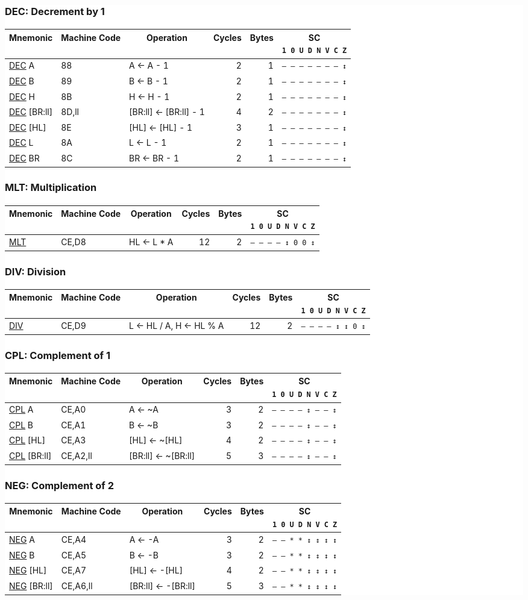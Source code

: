 ### **DEC**: Decrement by 1

| Mnemonic            | Machine Code | Operation               | Cycles | Bytes | SC<br/>`1 0 U D N V C Z` |
| ------------------- | ------------ | ----------------------- | ------:| -----:|:------------------------:|
| [DEC][--] A         | 88           | A ← A - 1               |      2 |     1 |        `– – – – – – – ↕` |
| [DEC][--] B         | 89           | B ← B - 1               |      2 |     1 |        `– – – – – – – ↕` |
| [DEC][--] H         | 8B           | H ← H - 1               |      2 |     1 |        `– – – – – – – ↕` |
| [DEC][--] \[BR:ll]  | 8D,ll        | \[BR:ll] ← \[BR:ll] - 1 |      4 |     2 |        `– – – – – – – ↕` |
| [DEC][--] \[HL]     | 8E           | \[HL] ← \[HL] - 1       |      3 |     1 |        `– – – – – – – ↕` |
| [DEC][--] L         | 8A           | L ← L - 1               |      2 |     1 |        `– – – – – – – ↕` |
| [DEC][--] BR        | 8C           | BR ← BR - 1             |      2 |     1 |        `– – – – – – – ↕` |

[--]: S1C88_DEC.md "wikilink"

### **MLT**: Multiplication

| Mnemonic  | Machine Code | Operation             | Cycles | Bytes | SC<br/>`1 0 U D N V C Z` |
| --------- | ------------ | --------------------- | ------:| -----:|:------------------------:|
| [MLT][*]  | CE,D8        | HL ← L * A            |     12 |     2 |        `– – – – ↕ 0 0 ↕` |

[*]: S1C88_MLT.md "wikilink"

### **DIV**: Division

| Mnemonic  | Machine Code | Operation              | Cycles | Bytes | SC<br/>`1 0 U D N V C Z` |
| --------- | ------------ | ---------------------- | ------:| -----:|:------------------------:|
| [DIV][/]  | CE,D9        | L ← HL / A, H ← HL % A |     12 |     2 |        `– – – – ↕ ↕ 0 ↕` |

[/]: S1C88_DIV.md "wikilink"

### **CPL**: Complement of 1

| Mnemonic           | Machine Code | Operation            | Cycles | Bytes | SC<br/>`1 0 U D N V C Z` |
| ------------------ | ------------ | -------------------- | ------:| -----:|:------------------------:|
| [CPL][~] A         | CE,A0        | A ← ~A               |      3 |     2 |        `– – – – ↕ – – ↕` |
| [CPL][~] B         | CE,A1        | B ← ~B               |      3 |     2 |        `– – – – ↕ – – ↕` |
| [CPL][~] \[HL]     | CE,A3        | \[HL] ← ~\[HL]       |      4 |     2 |        `– – – – ↕ – – ↕` |
| [CPL][~] \[BR:ll]  | CE,A2,ll     | \[BR:ll] ← ~\[BR:ll] |      5 |     3 |        `– – – – ↕ – – ↕` |

[~]: S1C88_CPL.md "wikilink"

### **NEG**: Complement of 2

| Mnemonic            | Machine Code | Operation            | Cycles | Bytes | SC<br/>`1 0 U D N V C Z` |
| ------------------- | ------------ | -------------------- | ------:| -----:|:------------------------:|
| [NEG][ng] A         | CE,A4        | A ← -A               |      3 |     2 |        `– – * * ↕ ↕ ↕ ↕` |
| [NEG][ng] B         | CE,A5        | B ← -B               |      3 |     2 |        `– – * * ↕ ↕ ↕ ↕` |
| [NEG][ng] \[HL]     | CE,A7        | \[HL] ← -\[HL]       |      4 |     2 |        `– – * * ↕ ↕ ↕ ↕` |
| [NEG][ng] \[BR:ll]  | CE,A6,ll     | \[BR:ll] ← -\[BR:ll] |      5 |     3 |        `– – * * ↕ ↕ ↕ ↕` |


[+]: S1C88_ADD.md "wikilink"
[+c]: S1C88_ADC.md "wikilink"
[-]: S1C88_SUB.md "wikilink"
[-c]: S1C88_SBC.md "wikilink"
[&]: S1C88_AND.md "wikilink"
[or]: S1C88_OR.md "wikilink"
[^]: S1C88_XOR.md "wikilink"
[cp]: S1C88_CP.md "wikilink"
[bt]: S1C88_BIT.md "wikilink"
[++]: S1C88_INC.md "wikilink"
[ng]: S1C88_NEG.md "wikilink"
[=]: S1C88_LD.md "wikilink"
[ex]: S1C88_EX.md "wikilink"
[sw]: S1C88_SWAP.md "wikilink"
[sw1]: /rsc/op-swap-a.svg "swap nibbles in A"
[sw2]: /rsc/op-swap-phl.svg "swap nibbles in \[HL\]"
[(]: S1C88_RL.md "wikilink"
[(1]: /rsc/op-rl-a.svg "rotate A left thru C"
[(2]: /rsc/op-rl-b.svg "rotate B left thru C"
[(3]: /rsc/op-rl-phl.svg "rotate [HL] left thru C"
[(4]: /rsc/op-rl-pbrll.svg "rotate [BR:ll] left thru C"
[(c]: S1C88_RLC.md "wikilink"
[(c1]: /rsc/op-rlc-a.svg "rotate A left and set C"
[(c2]: /rsc/op-rlc-b.svg "rotate B left and set C"
[(c3]: /rsc/op-rlc-phl.svg "rotate [HL] left and set C"
[(c4]: /rsc/op-rlc-pbrll.svg "rotate [BR:ll] left and set C"
[)]: S1C88_RR.md "wikilink"
[)1]: /rsc/op-rr-a.svg "rotate A right thru C"
[)2]: /rsc/op-rr-b.svg "rotate B right thru C"
[)3]: /rsc/op-rr-phl.svg "rotate [HL] right thru C"
[)4]: /rsc/op-rr-pbrll.svg "rotate [BR:ll] right thru C"
[)c]: S1C88_RRC.md "wikilink"
[)c1]: /rsc/op-rrc-a.svg "rotate A right and set C"
[)c2]: /rsc/op-rrc-b.svg "rotate B right and set C"
[)c3]: /rsc/op-rrc-phl.svg "rotate [HL] right and set C"
[)c4]: /rsc/op-rrc-pbrll.svg "rotate [BR:ll] right and set C"
[«<]: S1C88_SLA.md "wikilink"
[«<1]: /rsc/op-sll-a.svg "arithmetic shift A left"
[«<2]: /rsc/op-sll-b.svg "arithmetic shift B left"
[«<3]: /rsc/op-sll-phl.svg "arithmetic shift [HL] left"
[«<4]: /rsc/op-sll-pbrll.svg "arithmetic shift [BR:ll] left"
[«]: S1C88_SLL.md "wikilink"
[«1]: /rsc/op-sll-a.svg "logical shift A left"
[«2]: /rsc/op-sll-b.svg "logical shift B left"
[«3]: /rsc/op-sll-phl.svg "logical shift [HL] left"
[«4]: /rsc/op-sll-pbrll.svg "logical shift [BR:ll] left"
[»>]: S1C88_SRA.md "wikilink"
[»>1]: /rsc/op-sra-a.svg "arithmetic shift A right"
[»>2]: /rsc/op-sra-b.svg "arithmetic shift B right"
[»>3]: /rsc/op-sra-phl.svg "arithmetic shift [HL] right"
[»>4]: /rsc/op-sra-pbrll.svg "arithmetic shift [BR:ll] right"
[»]: S1C88_SRL.md "wikilink"
[»1]: /rsc/op-srl-a.svg "logical shift A right"
[»2]: /rsc/op-srl-b.svg "logical shift B right"
[»3]: /rsc/op-srl-phl.svg "logical shift [HL] right"
[»4]: /rsc/op-srl-pbrll.svg "logical shift [BR:ll] right"
[pk]: S1C88_PACK.md "wikilink"
[pk1]: /rsc/op-pack.svg "B and A's least significant nibbles into A"
[up]: S1C88_UPCK.md "wikilink"
[up1]: /rsc/op-upck.svg "A's nibbles into B and A's least significant nibbles, setting most significant nibbles to 0"
[se]: S1C88_SEP.md "wikilink"
[se1]: /rsc/op-sep.svg "sign extend A over B"
